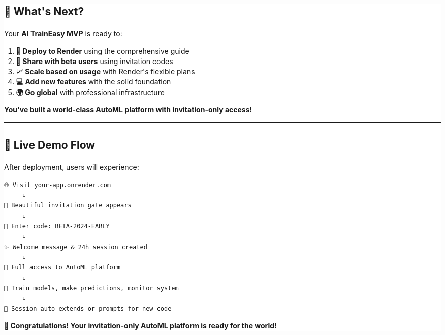 
## 🌟 **What's Next?**

Your **AI TrainEasy MVP** is ready to:

1. **🚀 Deploy to Render** using the comprehensive guide
2. **📢 Share with beta users** using invitation codes
3. **📈 Scale based on usage** with Render's flexible plans
4. **💻 Add new features** with the solid foundation
5. **🌍 Go global** with professional infrastructure

**You've built a world-class AutoML platform with invitation-only access!**

---

## 📱 **Live Demo Flow**

After deployment, users will experience:

```
🌐 Visit your-app.onrender.com
     ↓
🔐 Beautiful invitation gate appears
     ↓
💬 Enter code: BETA-2024-EARLY
     ↓
✨ Welcome message & 24h session created
     ↓
🎯 Full access to AutoML platform
     ↓
🤖 Train models, make predictions, monitor system
     ↓
🔄 Session auto-extends or prompts for new code
```

**🎉 Congratulations! Your invitation-only AutoML platform is ready for the world!**
